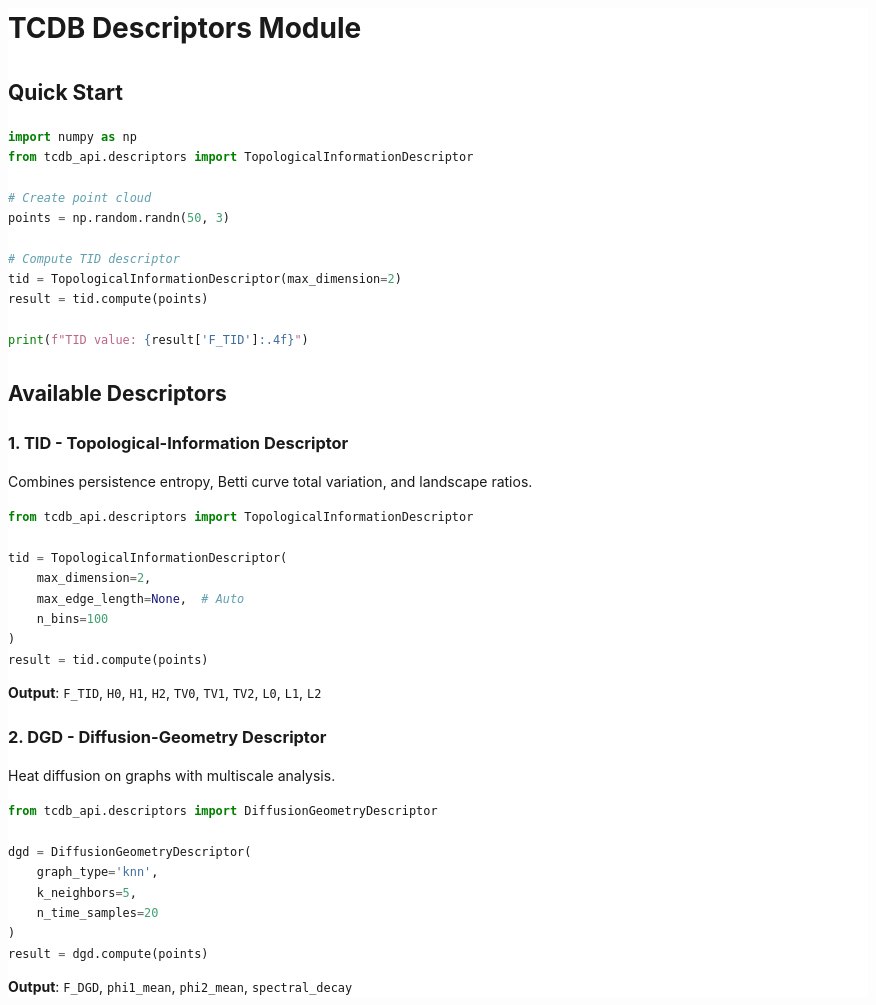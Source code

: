 # TCDB Descriptors Module

## Quick Start

```python
import numpy as np
from tcdb_api.descriptors import TopologicalInformationDescriptor

# Create point cloud
points = np.random.randn(50, 3)

# Compute TID descriptor
tid = TopologicalInformationDescriptor(max_dimension=2)
result = tid.compute(points)

print(f"TID value: {result['F_TID']:.4f}")
```

## Available Descriptors

### 1. TID - Topological-Information Descriptor
Combines persistence entropy, Betti curve total variation, and landscape ratios.

```python
from tcdb_api.descriptors import TopologicalInformationDescriptor

tid = TopologicalInformationDescriptor(
    max_dimension=2,
    max_edge_length=None,  # Auto
    n_bins=100
)
result = tid.compute(points)
```

**Output**: `F_TID`, `H0`, `H1`, `H2`, `TV0`, `TV1`, `TV2`, `L0`, `L1`, `L2`

### 2. DGD - Diffusion-Geometry Descriptor
Heat diffusion on graphs with multiscale analysis.

```python
from tcdb_api.descriptors import DiffusionGeometryDescriptor

dgd = DiffusionGeometryDescriptor(
    graph_type='knn',
    k_neighbors=5,
    n_time_samples=20
)
result = dgd.compute(points)
```

**Output**: `F_DGD`, `phi1_mean`, `phi2_mean`, `spectral_decay`
